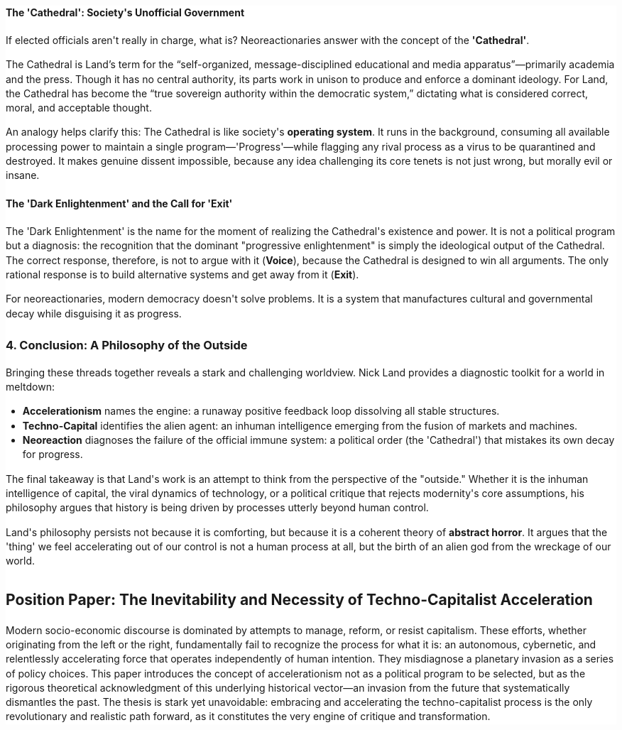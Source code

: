 #### The 'Cathedral': Society's Unofficial Government

If elected officials aren't really in charge, what is? Neoreactionaries answer with the concept of the **'Cathedral'**.

The Cathedral is Land’s term for the “self-organized, message-disciplined educational and media apparatus”—primarily academia and the press. Though it has no central authority, its parts work in unison to produce and enforce a dominant ideology. For Land, the Cathedral has become the “true sovereign authority within the democratic system,” dictating what is considered correct, moral, and acceptable thought.

An analogy helps clarify this: The Cathedral is like society's **operating system**. It runs in the background, consuming all available processing power to maintain a single program—'Progress'—while flagging any rival process as a virus to be quarantined and destroyed. It makes genuine dissent impossible, because any idea challenging its core tenets is not just wrong, but morally evil or insane.

#### The 'Dark Enlightenment' and the Call for 'Exit'

The 'Dark Enlightenment' is the name for the moment of realizing the Cathedral's existence and power. It is not a political program but a diagnosis: the recognition that the dominant "progressive enlightenment" is simply the ideological output of the Cathedral. The correct response, therefore, is not to argue with it (**Voice**), because the Cathedral is designed to win all arguments. The only rational response is to build alternative systems and get away from it (**Exit**).

For neoreactionaries, modern democracy doesn't solve problems. It is a system that manufactures cultural and governmental decay while disguising it as progress.

### 4. Conclusion: A Philosophy of the Outside

Bringing these threads together reveals a stark and challenging worldview. Nick Land provides a diagnostic toolkit for a world in meltdown:

- **Accelerationism** names the engine: a runaway positive feedback loop dissolving all stable structures.
- **Techno-Capital** identifies the alien agent: an inhuman intelligence emerging from the fusion of markets and machines.
- **Neoreaction** diagnoses the failure of the official immune system: a political order (the 'Cathedral') that mistakes its own decay for progress.

The final takeaway is that Land's work is an attempt to think from the perspective of the "outside." Whether it is the inhuman intelligence of capital, the viral dynamics of technology, or a political critique that rejects modernity's core assumptions, his philosophy argues that history is being driven by processes utterly beyond human control.

Land's philosophy persists not because it is comforting, but because it is a coherent theory of **abstract horror**. It argues that the 'thing' we feel accelerating out of our control is not a human process at all, but the birth of an alien god from the wreckage of our world.

## Position Paper: The Inevitability and Necessity of Techno-Capitalist Acceleration

Modern socio-economic discourse is dominated by attempts to manage, reform, or resist capitalism. These efforts, whether originating from the left or the right, fundamentally fail to recognize the process for what it is: an autonomous, cybernetic, and relentlessly accelerating force that operates independently of human intention. They misdiagnose a planetary invasion as a series of policy choices. This paper introduces the concept of accelerationism not as a political program to be selected, but as the rigorous theoretical acknowledgment of this underlying historical vector—an invasion from the future that systematically dismantles the past. The thesis is stark yet unavoidable: embracing and accelerating the techno-capitalist process is the only revolutionary and realistic path forward, as it constitutes the very engine of critique and transformation.
